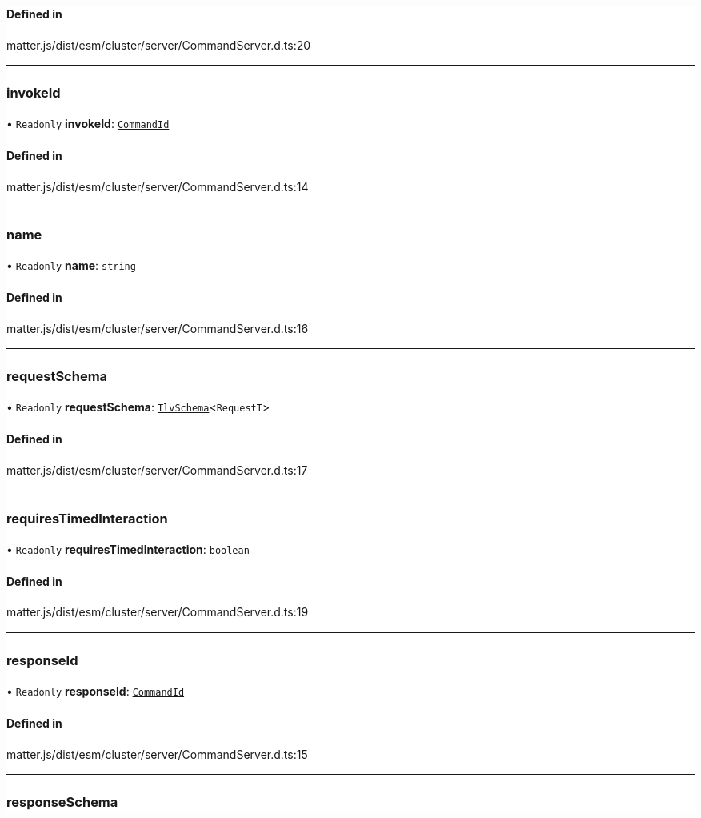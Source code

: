 #### Defined in

matter.js/dist/esm/cluster/server/CommandServer.d.ts:20

___

### invokeId

• `Readonly` **invokeId**: [`CommandId`](../modules/internal_.md#commandid)

#### Defined in

matter.js/dist/esm/cluster/server/CommandServer.d.ts:14

___

### name

• `Readonly` **name**: `string`

#### Defined in

matter.js/dist/esm/cluster/server/CommandServer.d.ts:16

___

### requestSchema

• `Readonly` **requestSchema**: [`TlvSchema`](internal_.TlvSchema.md)\<`RequestT`\>

#### Defined in

matter.js/dist/esm/cluster/server/CommandServer.d.ts:17

___

### requiresTimedInteraction

• `Readonly` **requiresTimedInteraction**: `boolean`

#### Defined in

matter.js/dist/esm/cluster/server/CommandServer.d.ts:19

___

### responseId

• `Readonly` **responseId**: [`CommandId`](../modules/internal_.md#commandid)

#### Defined in

matter.js/dist/esm/cluster/server/CommandServer.d.ts:15

___

### responseSchema
